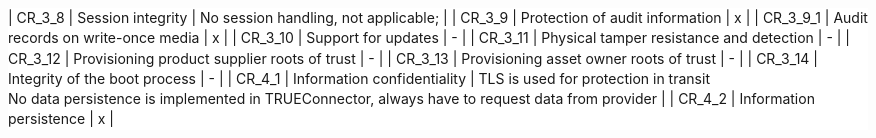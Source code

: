 | CR_3_8     | Session integrity                                                                 | No session handling, not applicable;                                                                                                                                                                                                                                                                                                                                                                                                                         |
| CR_3_9     | Protection of audit information                                                   | x                                                                                                                                                                                                                                                                                                                                                                                                                                                             |
| CR_3_9_1   | Audit records on write-once media                                                 | x                                                                                                                                                                                                                                                                                                                                                                                                                                                             |
| CR_3_10    | Support for updates                                                               | -                                                                                                                                                                                                                                                                                                                                                                                                                                                             |
| CR_3_11    | Physical tamper resistance and detection                                          | -                                                                                                                                                                                                                                                                                                                                                                                                                                                             |
| CR_3_12    | Provisioning product supplier roots of trust                                      | -                                                                                                                                                                                                                                                                                                                                                                                                                                                             |
| CR_3_13    | Provisioning asset owner roots of trust                                           | -                                                                                                                                                                                                                                                                                                                                                                                                                                                             |
| CR_3_14    | Integrity of the boot process                                                     | -                                                                                                                                                                                                                                                                                                                                                                                                                                                             |
| CR_4_1     | Information confidentiality                                                       | TLS is used for protection in transit<br>No data persistence is implemented in TRUEConnector, always have to request data from provider                                                                                                                                                                                                                                                                                                                                              |
| CR_4_2     | Information persistence                                                           | x                                                                                                                                                                                                                                                                                                                                                                                                                                                             |